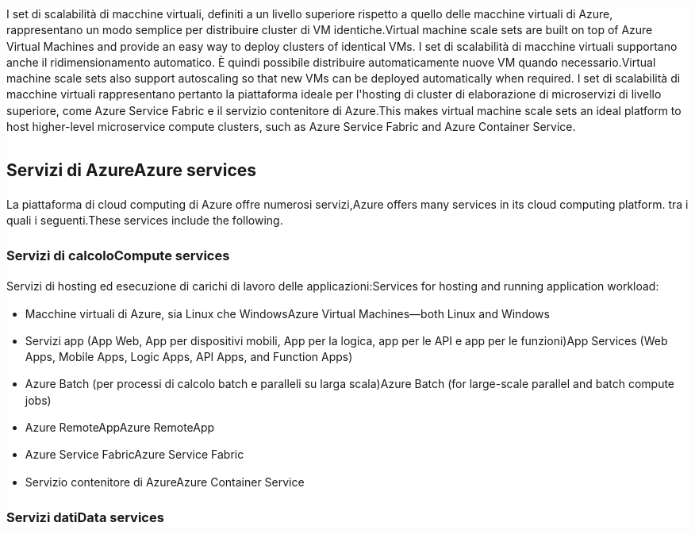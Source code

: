 <span data-ttu-id="fe2ac-161">I set di scalabilità di macchine virtuali, definiti a un livello superiore rispetto a quello delle macchine virtuali di Azure, rappresentano un modo semplice per distribuire cluster di VM identiche.</span><span class="sxs-lookup"><span data-stu-id="fe2ac-161">Virtual machine scale sets are built on top of Azure Virtual Machines and provide an easy way to deploy clusters of identical VMs.</span></span> <span data-ttu-id="fe2ac-162">I set di scalabilità di macchine virtuali supportano anche il ridimensionamento automatico. È quindi possibile distribuire automaticamente nuove VM quando necessario.</span><span class="sxs-lookup"><span data-stu-id="fe2ac-162">Virtual machine scale sets also support autoscaling so that new VMs can be deployed automatically when required.</span></span> <span data-ttu-id="fe2ac-163">I set di scalabilità di macchine virtuali rappresentano pertanto la piattaforma ideale per l'hosting di cluster di elaborazione di microservizi di livello superiore, come Azure Service Fabric e il servizio contenitore di Azure.</span><span class="sxs-lookup"><span data-stu-id="fe2ac-163">This makes virtual machine scale sets an ideal platform to host higher-level microservice compute clusters, such as Azure Service Fabric and Azure Container Service.</span></span>

## <a name="azure-services"></a><span data-ttu-id="fe2ac-164">Servizi di Azure</span><span class="sxs-lookup"><span data-stu-id="fe2ac-164">Azure services</span></span>

<span data-ttu-id="fe2ac-165">La piattaforma di cloud computing di Azure offre numerosi servizi,</span><span class="sxs-lookup"><span data-stu-id="fe2ac-165">Azure offers many services in its cloud computing platform.</span></span> <span data-ttu-id="fe2ac-166">tra i quali i seguenti.</span><span class="sxs-lookup"><span data-stu-id="fe2ac-166">These services include the following.</span></span>

### <a name="compute-services"></a><span data-ttu-id="fe2ac-167">Servizi di calcolo</span><span class="sxs-lookup"><span data-stu-id="fe2ac-167">Compute services</span></span>

<span data-ttu-id="fe2ac-168">Servizi di hosting ed esecuzione di carichi di lavoro delle applicazioni:</span><span class="sxs-lookup"><span data-stu-id="fe2ac-168">Services for hosting and running application workload:</span></span>

-   <span data-ttu-id="fe2ac-169">Macchine virtuali di Azure, sia Linux che Windows</span><span class="sxs-lookup"><span data-stu-id="fe2ac-169">Azure Virtual Machines—both Linux and Windows</span></span>

-   <span data-ttu-id="fe2ac-170">Servizi app (App Web, App per dispositivi mobili, App per la logica, app per le API e app per le funzioni)</span><span class="sxs-lookup"><span data-stu-id="fe2ac-170">App Services (Web Apps, Mobile Apps, Logic Apps, API Apps, and Function Apps)</span></span>

-   <span data-ttu-id="fe2ac-171">Azure Batch (per processi di calcolo batch e paralleli su larga scala)</span><span class="sxs-lookup"><span data-stu-id="fe2ac-171">Azure Batch (for large-scale parallel and batch compute jobs)</span></span>

-   <span data-ttu-id="fe2ac-172">Azure RemoteApp</span><span class="sxs-lookup"><span data-stu-id="fe2ac-172">Azure RemoteApp</span></span>

-   <span data-ttu-id="fe2ac-173">Azure Service Fabric</span><span class="sxs-lookup"><span data-stu-id="fe2ac-173">Azure Service Fabric</span></span>

-   <span data-ttu-id="fe2ac-174">Servizio contenitore di Azure</span><span class="sxs-lookup"><span data-stu-id="fe2ac-174">Azure Container Service</span></span>

### <a name="data-services"></a><span data-ttu-id="fe2ac-175">Servizi dati</span><span class="sxs-lookup"><span data-stu-id="fe2ac-175">Data services</span></span>
